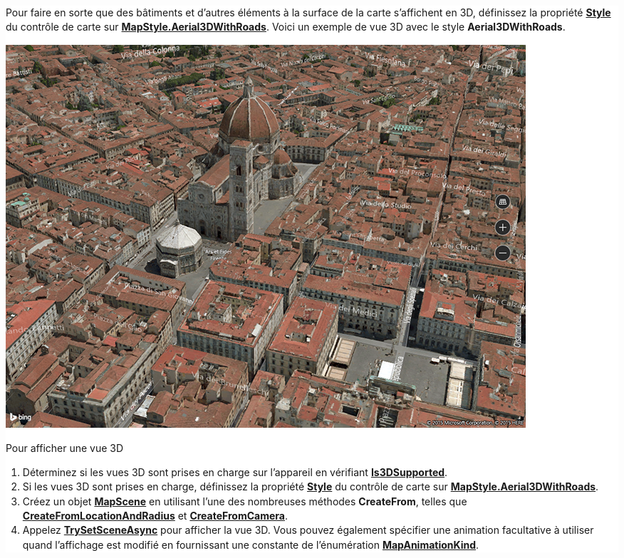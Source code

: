 Pour faire en sorte que des bâtiments et d’autres éléments à la surface de la carte s’affichent en 3D, définissez la propriété [**Style**](https://docs.microsoft.com/uwp/api/windows.ui.xaml.controls.maps.mapcontrol.style) du contrôle de carte sur [**MapStyle.Aerial3DWithRoads**](https://docs.microsoft.com/uwp/api/Windows.UI.Xaml.Controls.Maps.MapStyle). Voici un exemple de vue 3D avec le style **Aerial3DWithRoads**.

![exemple de vue de carte 3D.](images/only3d-730width.png)

Pour afficher une vue 3D

1.  Déterminez si les vues 3D sont prises en charge sur l’appareil en vérifiant [**Is3DSupported**](https://docs.microsoft.com/uwp/api/windows.ui.xaml.controls.maps.mapcontrol.is3dsupported).
2.  Si les vues 3D sont prises en charge, définissez la propriété [**Style**](https://docs.microsoft.com/uwp/api/windows.ui.xaml.controls.maps.mapcontrol.style) du contrôle de carte sur [**MapStyle.Aerial3DWithRoads**](https://docs.microsoft.com/uwp/api/Windows.UI.Xaml.Controls.Maps.MapStyle).
3.  Créez un objet [**MapScene**](https://docs.microsoft.com/uwp/api/Windows.UI.Xaml.Controls.Maps.MapScene) en utilisant l’une des nombreuses méthodes **CreateFrom**, telles que [**CreateFromLocationAndRadius**](https://docs.microsoft.com/uwp/api/windows.ui.xaml.controls.maps.mapscene.createfromlocationandradius) et [**CreateFromCamera**](https://docs.microsoft.com/uwp/api/windows.ui.xaml.controls.maps.mapscene.createfromcamera).
4.  Appelez [**TrySetSceneAsync**](https://docs.microsoft.com/uwp/api/windows.ui.xaml.controls.maps.mapcontrol.trysetsceneasync) pour afficher la vue 3D. Vous pouvez également spécifier une animation facultative à utiliser quand l’affichage est modifié en fournissant une constante de l’énumération [**MapAnimationKind**](https://docs.microsoft.com/uwp/api/Windows.UI.Xaml.Controls.Maps.MapAnimationKind).
